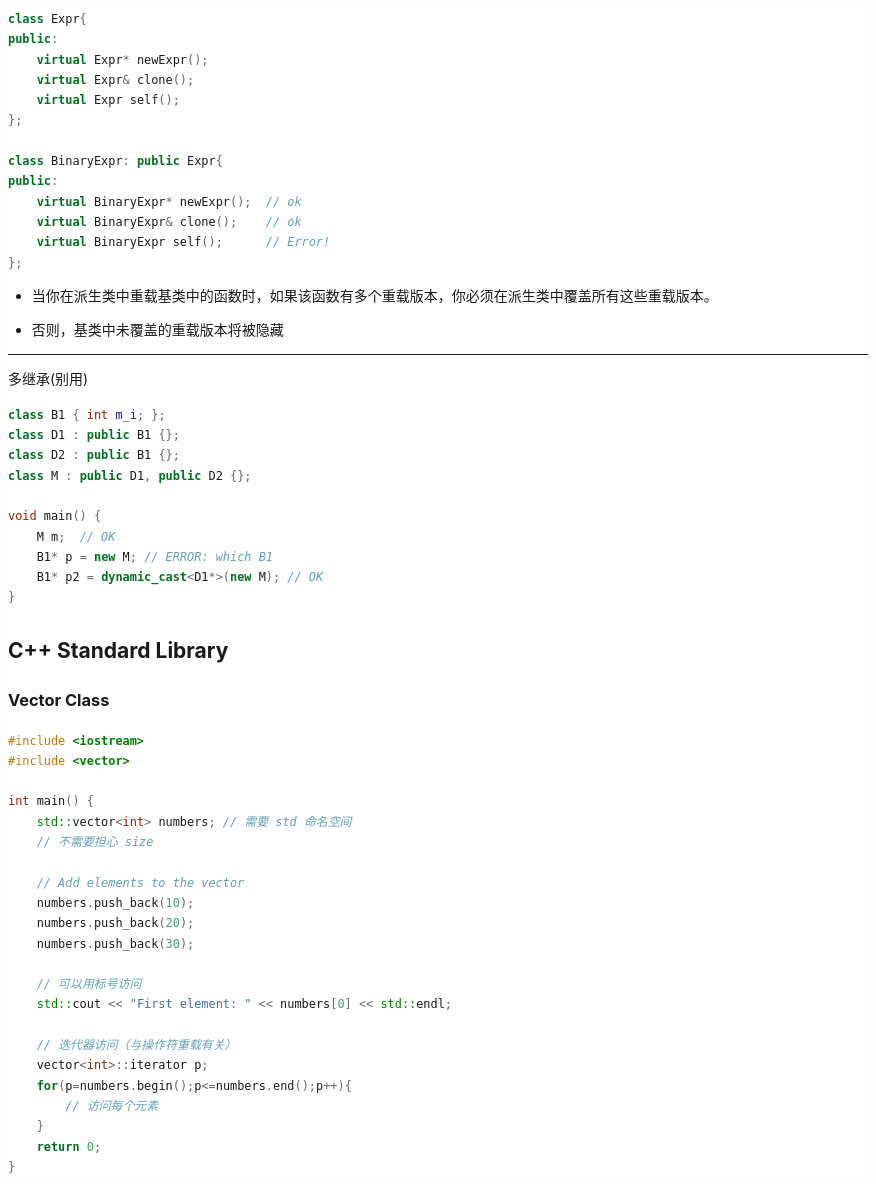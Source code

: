 
```cpp
class Expr{
public:
    virtual Expr* newExpr();
    virtual Expr& clone();
    virtual Expr self();
};

class BinaryExpr: public Expr{
public:
    virtual BinaryExpr* newExpr();	// ok
    virtual BinaryExpr& clone();	// ok
    virtual BinaryExpr self();  	// Error!
};
```

* 当你在派生类中重载基类中的函数时，如果该函数有多个重载版本，你必须在派生类中覆盖所有这些重载版本。

* 否则，基类中未覆盖的重载版本将被隐藏

-----------

多继承(别用)

```cpp
class B1 { int m_i; }; 
class D1 : public B1 {}; 
class D2 : public B1 {}; 
class M : public D1, public D2 {};

void main() {
    M m;  // OK
    B1* p = new M; // ERROR: which B1
    B1* p2 = dynamic_cast<D1*>(new M); // OK 
} 
```



## C++ Standard Library

### Vector Class

```cpp title="vector 类的使用例子"
#include <iostream>
#include <vector>

int main() {
    std::vector<int> numbers; // 需要 std 命名空间
    // 不需要担心 size

    // Add elements to the vector
    numbers.push_back(10);
    numbers.push_back(20);
    numbers.push_back(30);

    // 可以用标号访问
    std::cout << "First element: " << numbers[0] << std::endl;

    // 迭代器访问（与操作符重载有关）
    vector<int>::iterator p;
    for(p=numbers.begin();p<=numbers.end();p++){
        // 访问每个元素
    }
    return 0;
}
```